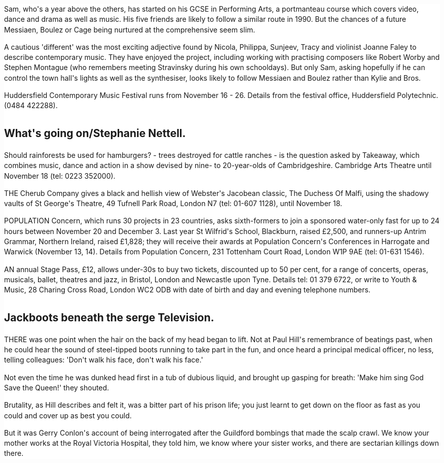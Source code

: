Sam, who's a year above the others, has started on his GCSE in Performing Arts, a portmanteau course which covers video, dance and drama as well as music.
His five friends are likely to follow a similar route in 1990.
But the chances of a future Messiaen, Boulez or Cage being nurtured at the comprehensive seem slim.

A cautious 'different' was the most exciting adjective found by Nicola, Philippa, Sunjeev, Tracy and violinist Joanne Faley to describe contemporary music.
They have enjoyed the project, including working with practising composers like Robert Worby and Stephen Montague (who remembers meeting Stravinsky during his own schooldays).
But only Sam, asking hopefully if he can control the town hall's lights as well as the synthesiser, looks likely to follow Messiaen and Boulez rather than Kylie and Bros.

Huddersfield Contemporary Music Festival runs from November 16 - 26.
Details from the festival office, Huddersfield Polytechnic.
(0484 422288).

## What's going on/Stephanie Nettell.

Should rainforests be used for hamburgers? - trees destroyed for cattle ranches - is the question asked by Takeaway, which combines music, dance and action in a show devised by nine- to 20-year-olds of Cambridgeshire.
Cambridge Arts Theatre until November 18 (tel: 0223 352000).

THE Cherub Company gives a black and hellish view of Webster's Jacobean classic, The Duchess Of Malfi, using the shadowy vaults of St George's Theatre, 49 Tufnell Park Road, London N7 (tel: 01-607 1128), until November 18.

POPULATION Concern, which runs 30 projects in 23 countries, asks sixth-formers to join a sponsored water-only fast for up to 24 hours between November 20 and December 3.
Last year St Wilfrid's School, Blackburn, raised £2,500, and runners-up Antrim Grammar, Northern Ireland, raised £1,828; they will receive their awards at Population Concern's Conferences in Harrogate and Warwick (November 13, 14).
Details from Population Concern, 231 Tottenham Court Road, London W1P 9AE (tel: 01-631 1546).

AN annual Stage Pass, £12, allows under-30s to buy two tickets, discounted up to 50 per cent, for a range of concerts, operas, musicals, ballet, theatres and jazz, in Bristol, London and Newcastle upon Tyne.
Details tel: 01 379 6722, or write to Youth & Music, 28 Charing Cross Road, London WC2 ODB with date of birth and day and evening telephone numbers.

## Jackboots beneath the serge Television.

THERE was one point when the hair on the back of my head began to lift.
Not at Paul Hill's remembrance of beatings past, when he could hear the sound of steel-tipped boots running to take part in the fun, and once heard a principal medical officer, no less, telling colleagues: 'Don't walk his face, don't walk his face.'

Not even the time he was dunked head first in a tub of dubious liquid, and brought up gasping for breath: 'Make him sing God Save the Queen!' they shouted.

Brutality, as Hill describes and felt it, was a bitter part of his prison life; you just learnt to get down on the floor as fast as you could and cover up as best you could.

But it was Gerry Conlon's account of being interrogated after the Guildford bombings that made the scalp crawl.
We know your mother works at the Royal Victoria Hospital, they told him, we know where your sister works, and there are sectarian killings down there.
